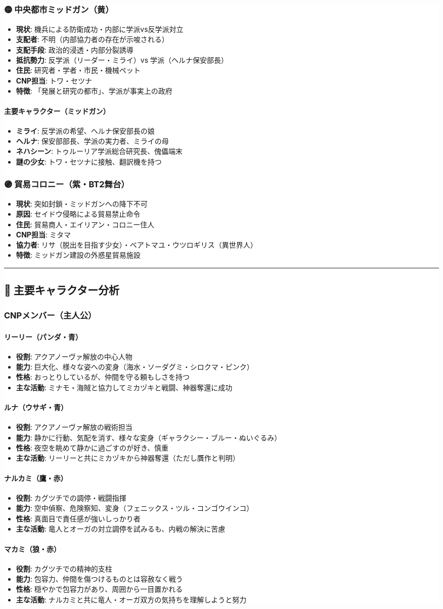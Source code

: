 ### **🟡 中央都市ミッドガン（黄）**
- **現状**: 機兵による防衛成功・内部に学派vs反学派対立
- **支配者**: 不明（内部協力者の存在が示唆される）
- **支配手段**: 政治的浸透・内部分裂誘導
- **抵抗勢力**: 反学派（リーダー・ミライ）vs 学派（ヘルナ保安部長）
- **住民**: 研究者・学者・市民・機械ペット
- **CNP担当**: トワ・セツナ
- **特徴**: 「発展と研究の都市」、学派が事実上の政府

#### **主要キャラクター（ミッドガン）**
- **ミライ**: 反学派の希望、ヘルナ保安部長の娘
- **ヘルナ**: 保安部部長、学派の実力者、ミライの母
- **ネハシーン**: トゥルーリア学派総合研究長、傀儡端末
- **謎の少女**: トワ・セツナに接触、翻訳機を持つ

### **🟣 貿易コロニー（紫・BT2舞台）**
- **現状**: 突如封鎖・ミッドガンへの降下不可
- **原因**: セイドウ侵略による貿易禁止命令
- **住民**: 貿易商人・エイリアン・コロニー住人
- **CNP担当**: ミタマ
- **協力者**: リサ（脱出を目指す少女）・ベアトマユ・ウツロギリス（異世界人）
- **特徴**: ミッドガン建設の外惑星貿易施設

---

## 👥 **主要キャラクター分析**

### **CNPメンバー（主人公）**

#### **リーリー（パンダ・青）**
- **役割**: アクアノーヴァ解放の中心人物
- **能力**: 巨大化、様々な姿への変身（海水・ソーダグミ・シロクマ・ピンク）
- **性格**: おっとりしているが、仲間を守る頼もしさを持つ
- **主な活動**: ミナモ・海賊と協力してミカヅキと戦闘、神器奪還に成功

#### **ルナ（ウサギ・青）**
- **役割**: アクアノーヴァ解放の戦術担当
- **能力**: 静かに行動、気配を消す、様々な変身（ギャラクシー・ブルー・ぬいぐるみ）
- **性格**: 夜空を眺めて静かに過ごすのが好き、慎重
- **主な活動**: リーリーと共にミカヅキから神器奪還（ただし贋作と判明）

#### **ナルカミ（鷹・赤）**
- **役割**: カグツチでの調停・戦闘指揮
- **能力**: 空中偵察、危険察知、変身（フェニックス・ツル・コンゴウインコ）
- **性格**: 真面目で責任感が強いしっかり者
- **主な活動**: 竜人とオーガの対立調停を試みるも、内戦の解決に苦慮

#### **マカミ（狼・赤）**
- **役割**: カグツチでの精神的支柱
- **能力**: 包容力、仲間を傷つけるものとは容赦なく戦う
- **性格**: 穏やかで包容力があり、周囲から一目置かれる
- **主な活動**: ナルカミと共に竜人・オーガ双方の気持ちを理解しようと努力
